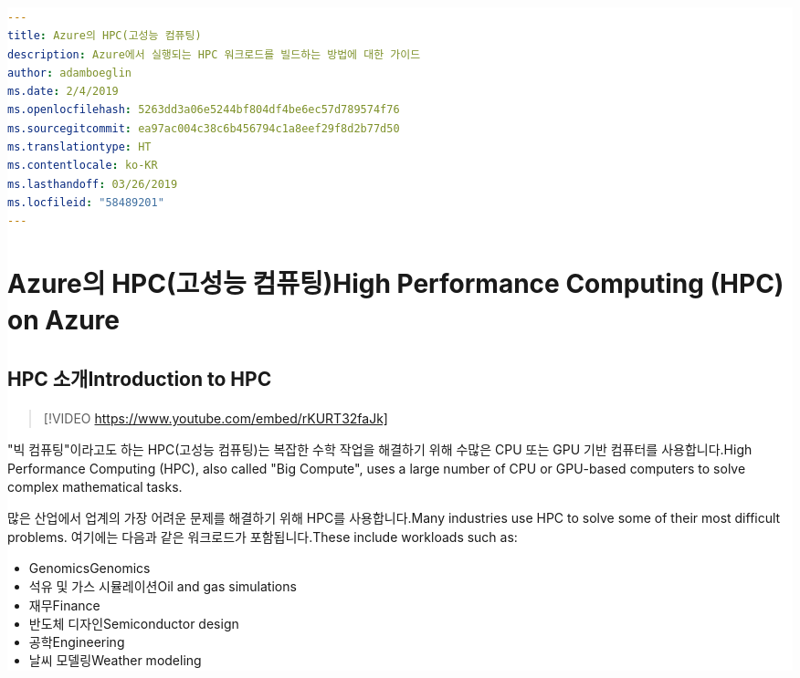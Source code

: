 ```yaml
---
title: Azure의 HPC(고성능 컴퓨팅)
description: Azure에서 실행되는 HPC 워크로드를 빌드하는 방법에 대한 가이드
author: adamboeglin
ms.date: 2/4/2019
ms.openlocfilehash: 5263dd3a06e5244bf804df4be6ec57d789574f76
ms.sourcegitcommit: ea97ac004c38c6b456794c1a8eef29f8d2b77d50
ms.translationtype: HT
ms.contentlocale: ko-KR
ms.lasthandoff: 03/26/2019
ms.locfileid: "58489201"
---
```




# <a name="high-performance-computing-hpc-on-azure"></a><span data-ttu-id="d76d5-103">Azure의 HPC(고성능 컴퓨팅)</span><span class="sxs-lookup"><span data-stu-id="d76d5-103">High Performance Computing (HPC) on Azure</span></span>

## <a name="introduction-to-hpc"></a><span data-ttu-id="d76d5-104">HPC 소개</span><span class="sxs-lookup"><span data-stu-id="d76d5-104">Introduction to HPC</span></span>



> [!VIDEO https://www.youtube.com/embed/rKURT32faJk]



<span data-ttu-id="d76d5-105">"빅 컴퓨팅"이라고도 하는 HPC(고성능 컴퓨팅)는 복잡한 수학 작업을 해결하기 위해 수많은 CPU 또는 GPU 기반 컴퓨터를 사용합니다.</span><span class="sxs-lookup"><span data-stu-id="d76d5-105">High Performance Computing (HPC), also called "Big Compute", uses a large number of CPU or GPU-based computers to solve complex mathematical tasks.</span></span>

<span data-ttu-id="d76d5-106">많은 산업에서 업계의 가장 어려운 문제를 해결하기 위해 HPC를 사용합니다.</span><span class="sxs-lookup"><span data-stu-id="d76d5-106">Many industries use HPC to solve some of their most difficult problems.</span></span>  <span data-ttu-id="d76d5-107">여기에는 다음과 같은 워크로드가 포함됩니다.</span><span class="sxs-lookup"><span data-stu-id="d76d5-107">These include workloads such as:</span></span>

- <span data-ttu-id="d76d5-108">Genomics</span><span class="sxs-lookup"><span data-stu-id="d76d5-108">Genomics</span></span>
- <span data-ttu-id="d76d5-109">석유 및 가스 시뮬레이션</span><span class="sxs-lookup"><span data-stu-id="d76d5-109">Oil and gas simulations</span></span>
- <span data-ttu-id="d76d5-110">재무</span><span class="sxs-lookup"><span data-stu-id="d76d5-110">Finance</span></span>
- <span data-ttu-id="d76d5-111">반도체 디자인</span><span class="sxs-lookup"><span data-stu-id="d76d5-111">Semiconductor design</span></span>
- <span data-ttu-id="d76d5-112">공학</span><span class="sxs-lookup"><span data-stu-id="d76d5-112">Engineering</span></span>
- <span data-ttu-id="d76d5-113">날씨 모델링</span><span class="sxs-lookup"><span data-stu-id="d76d5-113">Weather modeling</span></span>
